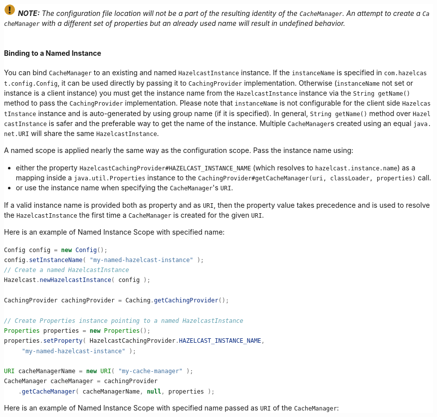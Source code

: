 ![image](../../images/NoteSmall.jpg) ***NOTE:*** *The configuration file location will not be a part of the resulting identity of the
`CacheManager`. An attempt to create a `CacheManager` with a different set of properties but an already used name will result in
undefined behavior.*
<br></br>

#### Binding to a Named Instance

You can bind `CacheManager` to an existing and named `HazelcastInstance` instance. If the `instanceName` is specified in `com.hazelcast.config.Config`, it can be used directly by passing it to `CachingProvider` implementation. Otherwise (`instanceName` not set or instance is a client instance) you must get the instance name from the `HazelcastInstance` instance via the `String getName()` method to pass the `CachingProvider` implementation. Please note that `instanceName` is not configurable for the client side `HazelcastInstance` instance and is auto-generated by using group name (if it is specified). In general, `String getName()` method over `HazelcastInstance` is safer and the preferable way to get the name of the instance. Multiple `CacheManager`s created using an equal `java.net.URI` will share the same `HazelcastInstance`.

A named scope is applied nearly the same way as the configuration scope. Pass the instance name using:

- either the property `HazelcastCachingProvider#HAZELCAST_INSTANCE_NAME` (which resolves to `hazelcast.instance.name`) as a mapping inside a `java.util.Properties` instance to the `CachingProvider#getCacheManager(uri, classLoader, properties)` call.
- or use the instance name when specifying the `CacheManager`'s `URI`.

If a valid instance name is provided both as property and as `URI`, then the property value takes precedence and is used to resolve the `HazelcastInstance` the first time a `CacheManager` is created for the given `URI`.

Here is an example of Named Instance Scope with specified name:

```java
Config config = new Config();
config.setInstanceName( "my-named-hazelcast-instance" );
// Create a named HazelcastInstance
Hazelcast.newHazelcastInstance( config );

CachingProvider cachingProvider = Caching.getCachingProvider();

// Create Properties instance pointing to a named HazelcastInstance
Properties properties = new Properties();
properties.setProperty( HazelcastCachingProvider.HAZELCAST_INSTANCE_NAME,
     "my-named-hazelcast-instance" );

URI cacheManagerName = new URI( "my-cache-manager" );
CacheManager cacheManager = cachingProvider
    .getCacheManager( cacheManagerName, null, properties );
```

Here is an example of Named Instance Scope with specified name passed as `URI` of the `CacheManager`:
